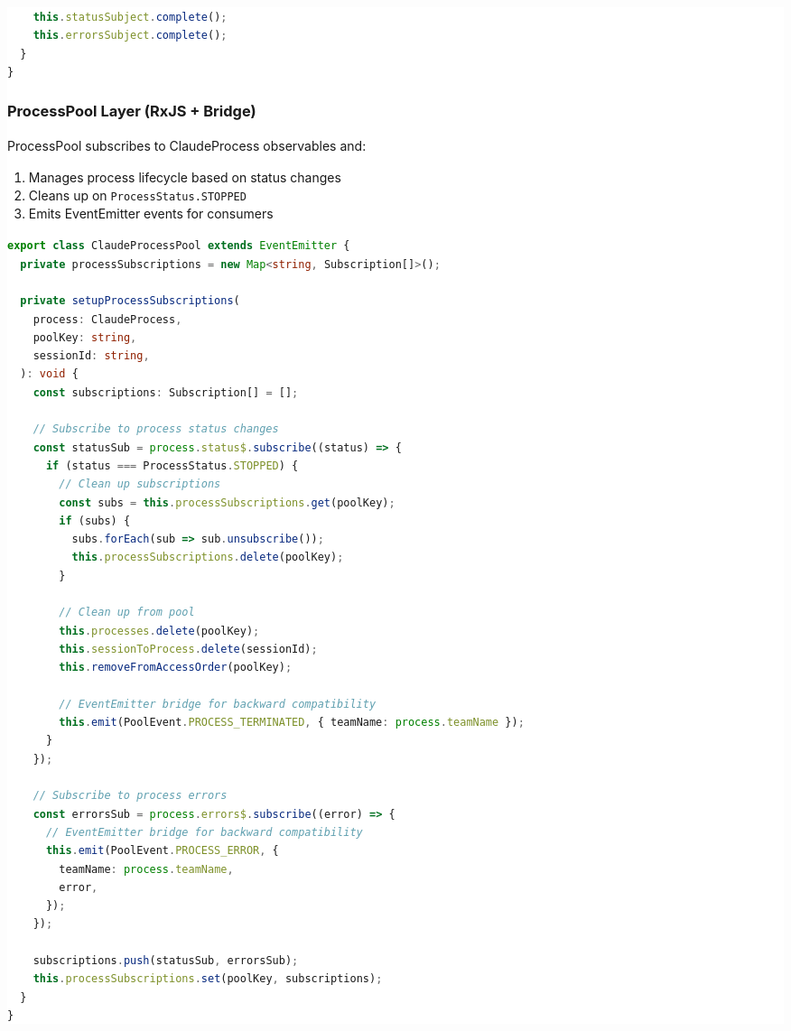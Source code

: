 ```typescript
    this.statusSubject.complete();
    this.errorsSubject.complete();
  }
}
```

### ProcessPool Layer (RxJS + Bridge)

ProcessPool subscribes to ClaudeProcess observables and:
1. Manages process lifecycle based on status changes
2. Cleans up on `ProcessStatus.STOPPED`
3. Emits EventEmitter events for consumers

```typescript
export class ClaudeProcessPool extends EventEmitter {
  private processSubscriptions = new Map<string, Subscription[]>();

  private setupProcessSubscriptions(
    process: ClaudeProcess,
    poolKey: string,
    sessionId: string,
  ): void {
    const subscriptions: Subscription[] = [];

    // Subscribe to process status changes
    const statusSub = process.status$.subscribe((status) => {
      if (status === ProcessStatus.STOPPED) {
        // Clean up subscriptions
        const subs = this.processSubscriptions.get(poolKey);
        if (subs) {
          subs.forEach(sub => sub.unsubscribe());
          this.processSubscriptions.delete(poolKey);
        }

        // Clean up from pool
        this.processes.delete(poolKey);
        this.sessionToProcess.delete(sessionId);
        this.removeFromAccessOrder(poolKey);

        // EventEmitter bridge for backward compatibility
        this.emit(PoolEvent.PROCESS_TERMINATED, { teamName: process.teamName });
      }
    });

    // Subscribe to process errors
    const errorsSub = process.errors$.subscribe((error) => {
      // EventEmitter bridge for backward compatibility
      this.emit(PoolEvent.PROCESS_ERROR, {
        teamName: process.teamName,
        error,
      });
    });

    subscriptions.push(statusSub, errorsSub);
    this.processSubscriptions.set(poolKey, subscriptions);
  }
}
```
